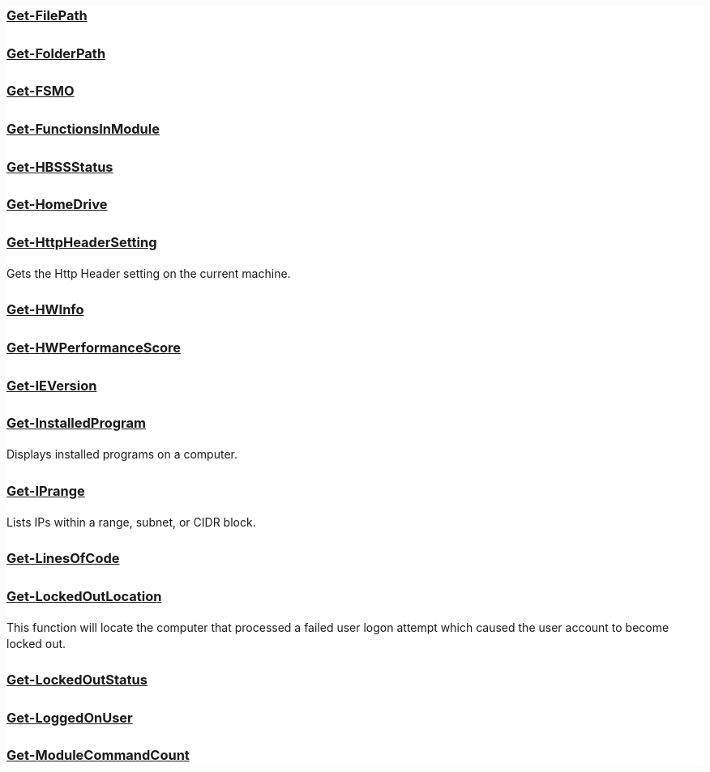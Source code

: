 ### [Get-FilePath](Functions\Get-FilePath.md)

### [Get-FolderPath](Functions\Get-FolderPath.md)

### [Get-FSMO](Functions\Get-FSMO.md)

### [Get-FunctionsInModule](Functions\Get-FunctionsInModule.md)

### [Get-HBSSStatus](Functions\Get-HBSSStatus.md)

### [Get-HomeDrive](Functions\Get-HomeDrive.md)

### [Get-HttpHeaderSetting](Functions\Get-HttpHeaderSetting.md)

Gets the Http Header setting on the current machine.

### [Get-HWInfo](Functions\Get-HWInfo.md)

### [Get-HWPerformanceScore](Functions\Get-HWPerformanceScore.md)

### [Get-IEVersion](Functions\Get-IEVersion.md)

### [Get-InstalledProgram](Functions\Get-InstalledProgram.md)

Displays installed programs on a computer.

### [Get-IPrange](Functions\Get-IPrange.md)

Lists IPs within a range, subnet, or CIDR block.

### [Get-LinesOfCode](Functions\Get-LinesOfCode.md)

### [Get-LockedOutLocation](Functions\Get-LockedOutLocation.md)

This function will locate the computer that processed a failed user logon attempt which caused the user account to become locked out.

### [Get-LockedOutStatus](Functions\Get-LockedOutStatus.md)

### [Get-LoggedOnUser](Functions\Get-LoggedOnUser.md)

### [Get-ModuleCommandCount](Functions\Get-ModuleCommandCount.md)
